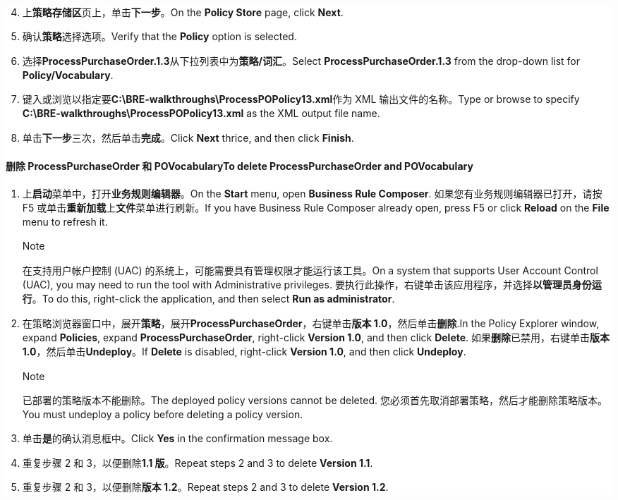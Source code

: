 4.  <span data-ttu-id="7a5bf-185">上**策略存储区**页上，单击**下一步**。</span><span class="sxs-lookup"><span data-stu-id="7a5bf-185">On the **Policy Store** page, click **Next**.</span></span>  
  
5.  <span data-ttu-id="7a5bf-186">确认**策略**选择选项。</span><span class="sxs-lookup"><span data-stu-id="7a5bf-186">Verify that the **Policy** option is selected.</span></span>  
  
6.  <span data-ttu-id="7a5bf-187">选择**ProcessPurchaseOrder.1.3**从下拉列表中为**策略/词汇**。</span><span class="sxs-lookup"><span data-stu-id="7a5bf-187">Select **ProcessPurchaseOrder.1.3** from the drop-down list for **Policy/Vocabulary**.</span></span>  
  
7.  <span data-ttu-id="7a5bf-188">键入或浏览以指定要**C:\BRE-walkthroughs\ProcessPOPolicy13.xml**作为 XML 输出文件的名称。</span><span class="sxs-lookup"><span data-stu-id="7a5bf-188">Type or browse to specify **C:\BRE-walkthroughs\ProcessPOPolicy13.xml** as the XML output file name.</span></span>  
  
8.  <span data-ttu-id="7a5bf-189">单击**下一步**三次，然后单击**完成**。</span><span class="sxs-lookup"><span data-stu-id="7a5bf-189">Click **Next** thrice, and then click **Finish**.</span></span>  
  
#### <a name="to-delete-processpurchaseorder-and-povocabulary"></a><span data-ttu-id="7a5bf-190">删除 ProcessPurchaseOrder 和 POVocabulary</span><span class="sxs-lookup"><span data-stu-id="7a5bf-190">To delete ProcessPurchaseOrder and POVocabulary</span></span>  
  
1.  <span data-ttu-id="7a5bf-191">上**启动**菜单中，打开**业务规则编辑器**。</span><span class="sxs-lookup"><span data-stu-id="7a5bf-191">On the **Start** menu, open **Business Rule Composer**.</span></span> <span data-ttu-id="7a5bf-192">如果您有业务规则编辑器已打开，请按 F5 或单击**重新加载**上**文件**菜单进行刷新。</span><span class="sxs-lookup"><span data-stu-id="7a5bf-192">If you have Business Rule Composer already open, press F5 or click **Reload** on the **File** menu to refresh it.</span></span>  
  
    > [!NOTE]
    >  <span data-ttu-id="7a5bf-193">在支持用户帐户控制 (UAC) 的系统上，可能需要具有管理权限才能运行该工具。</span><span class="sxs-lookup"><span data-stu-id="7a5bf-193">On a system that supports User Account Control (UAC), you may need to run the tool with Administrative privileges.</span></span> <span data-ttu-id="7a5bf-194">要执行此操作，右键单击该应用程序，并选择**以管理员身份运行**。</span><span class="sxs-lookup"><span data-stu-id="7a5bf-194">To do this, right-click the application, and then select **Run as administrator**.</span></span>  
  
2.  <span data-ttu-id="7a5bf-195">在策略浏览器窗口中，展开**策略**，展开**ProcessPurchaseOrder**，右键单击**版本 1.0**，然后单击**删除**.</span><span class="sxs-lookup"><span data-stu-id="7a5bf-195">In the Policy Explorer window, expand **Policies**, expand **ProcessPurchaseOrder**, right-click **Version 1.0**, and then click **Delete**.</span></span> <span data-ttu-id="7a5bf-196">如果**删除**已禁用，右键单击**版本 1.0**，然后单击**Undeploy**。</span><span class="sxs-lookup"><span data-stu-id="7a5bf-196">If **Delete** is disabled, right-click **Version 1.0**, and then click **Undeploy**.</span></span>  
  
    > [!NOTE]
    >  <span data-ttu-id="7a5bf-197">已部署的策略版本不能删除。</span><span class="sxs-lookup"><span data-stu-id="7a5bf-197">The deployed policy versions cannot be deleted.</span></span> <span data-ttu-id="7a5bf-198">您必须首先取消部署策略，然后才能删除策略版本。</span><span class="sxs-lookup"><span data-stu-id="7a5bf-198">You must undeploy a policy before deleting a policy version.</span></span>  
  
3.  <span data-ttu-id="7a5bf-199">单击**是**的确认消息框中。</span><span class="sxs-lookup"><span data-stu-id="7a5bf-199">Click **Yes** in the confirmation message box.</span></span>  
  
4.  <span data-ttu-id="7a5bf-200">重复步骤 2 和 3，以便删除**1.1 版**。</span><span class="sxs-lookup"><span data-stu-id="7a5bf-200">Repeat steps 2 and 3 to delete **Version 1.1**.</span></span>  
  
5.  <span data-ttu-id="7a5bf-201">重复步骤 2 和 3，以便删除**版本 1.2**。</span><span class="sxs-lookup"><span data-stu-id="7a5bf-201">Repeat steps 2 and 3 to delete **Version 1.2**.</span></span>  
  